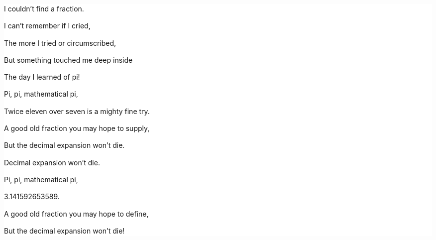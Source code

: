 I couldn’t find a fraction.

I can’t remember if I cried,

The more I tried or circumscribed,

But something touched me deep inside

The day I learned of pi!

Pi, pi, mathematical pi,

Twice eleven over seven is a mighty fine try.

A good old fraction you may hope to supply,

But the decimal expansion won’t die.

Decimal expansion won’t die.

Pi, pi, mathematical pi,

3.141592653589.

A good old fraction you may hope to define,

But the decimal expansion won’t die!

